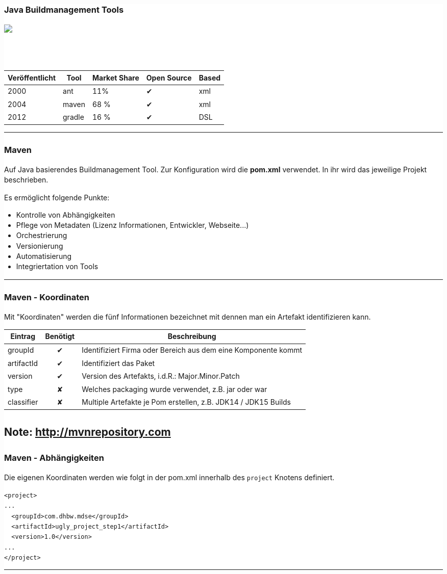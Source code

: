 ### Java Buildmanagement Tools
<img src="https://zeroturnaround.com/wp-content/uploads/2016/07/build-tools-usage-through-years-601x640.png" height="550px"/>


<br><br>


| Veröffentlicht |Tool| Market Share | Open Source |  Based |
|---|---|---|---|---|
| 2000 | ant | 11% | ✔ | xml |
| 2004 | maven | 68 % | ✔ | xml |
| 2012 | gradle | 16 % | ✔ | DSL |

---
### Maven 
Auf Java basierendes Buildmanagement Tool. Zur Konfiguration wird die **pom.xml** verwendet. In ihr wird das jeweilige Projekt beschrieben. 

Es ermöglicht folgende Punkte:
* Kontrolle von Abhängigkeiten
* Pflege von Metadaten (Lizenz Informationen, Entwickler, Webseite...)
* Orchestrierung 
* Versionierung 
* Automatisierung
* Integriertation von Tools

---
### Maven - Koordinaten
Mit "Koordinaten" werden die fünf Informationen bezeichnet mit dennen man ein Artefakt identifizieren kann. 

| Eintrag | Benötigt| Beschreibung |
|---|:---:|---|
| groupId| ✔ | Identifiziert Firma oder Bereich aus dem eine Komponente kommt|
| artifactId  | ✔ | Identifiziert das Paket | 
| version  | ✔ | Version des Artefakts, i.d.R.: Major.Minor.Patch  |
| type  | ✘ | Welches packaging wurde verwendet, z.B. jar oder war |
| classifier  | ✘ | Multiple Artefakte je Pom erstellen, z.B. JDK14 / JDK15 Builds|

Note: http://mvnrepository.com
---
### Maven - Abhängigkeiten
Die eigenen Koordinaten werden wie folgt in der pom.xml innerhalb des `project` Knotens definiert.  
```
<project>
...
  <groupId>com.dhbw.mdse</groupId>
  <artifactId>ugly_project_step1</artifactId>
  <version>1.0</version>
...
</project>
```

---